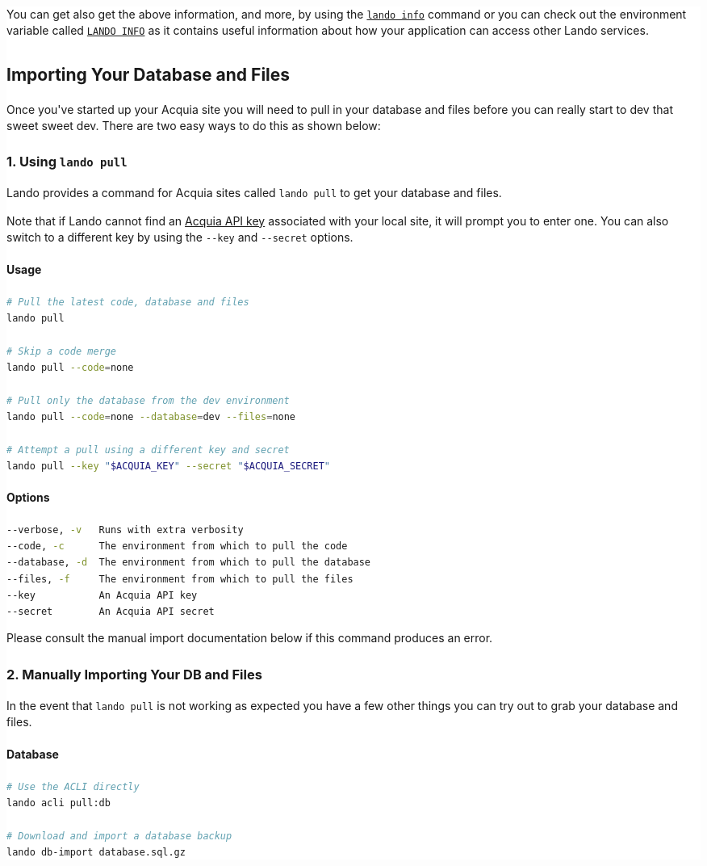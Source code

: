 You can get also get the above information, and more, by using the [`lando info`](./../cli/info.md) command or you can check out the environment variable called [`LANDO INFO`](./../guides/lando-info.md) as it contains useful information about how your application can access other Lando services.

## Importing Your Database and Files

Once you've started up your Acquia site you will need to pull in your database and files before you can really start to dev that sweet sweet dev. There are two easy ways to do this as shown below:

### 1. Using `lando pull`

Lando provides a command for Acquia sites called `lando pull` to get your database and files.

Note that if Lando cannot find an [Acquia API key](https://docs.acquia.com/cloud-platform/develop/api/auth/) associated with your local site, it will prompt you to enter one. You can also switch to a different key by using the  `--key` and `--secret` options.

#### Usage

```bash
# Pull the latest code, database and files
lando pull

# Skip a code merge
lando pull --code=none

# Pull only the database from the dev environment
lando pull --code=none --database=dev --files=none

# Attempt a pull using a different key and secret
lando pull --key "$ACQUIA_KEY" --secret "$ACQUIA_SECRET"
```

#### Options

```bash
--verbose, -v   Runs with extra verbosity
--code, -c      The environment from which to pull the code
--database, -d  The environment from which to pull the database
--files, -f     The environment from which to pull the files
--key           An Acquia API key
--secret        An Acquia API secret
```

Please consult the manual import documentation below if this command produces an error.

### 2. Manually Importing Your DB and Files

In the event that `lando pull` is not working as expected you have a few other things you can try out to grab your database and files.

#### Database

```bash
# Use the ACLI directly
lando acli pull:db

# Download and import a database backup
lando db-import database.sql.gz
```
